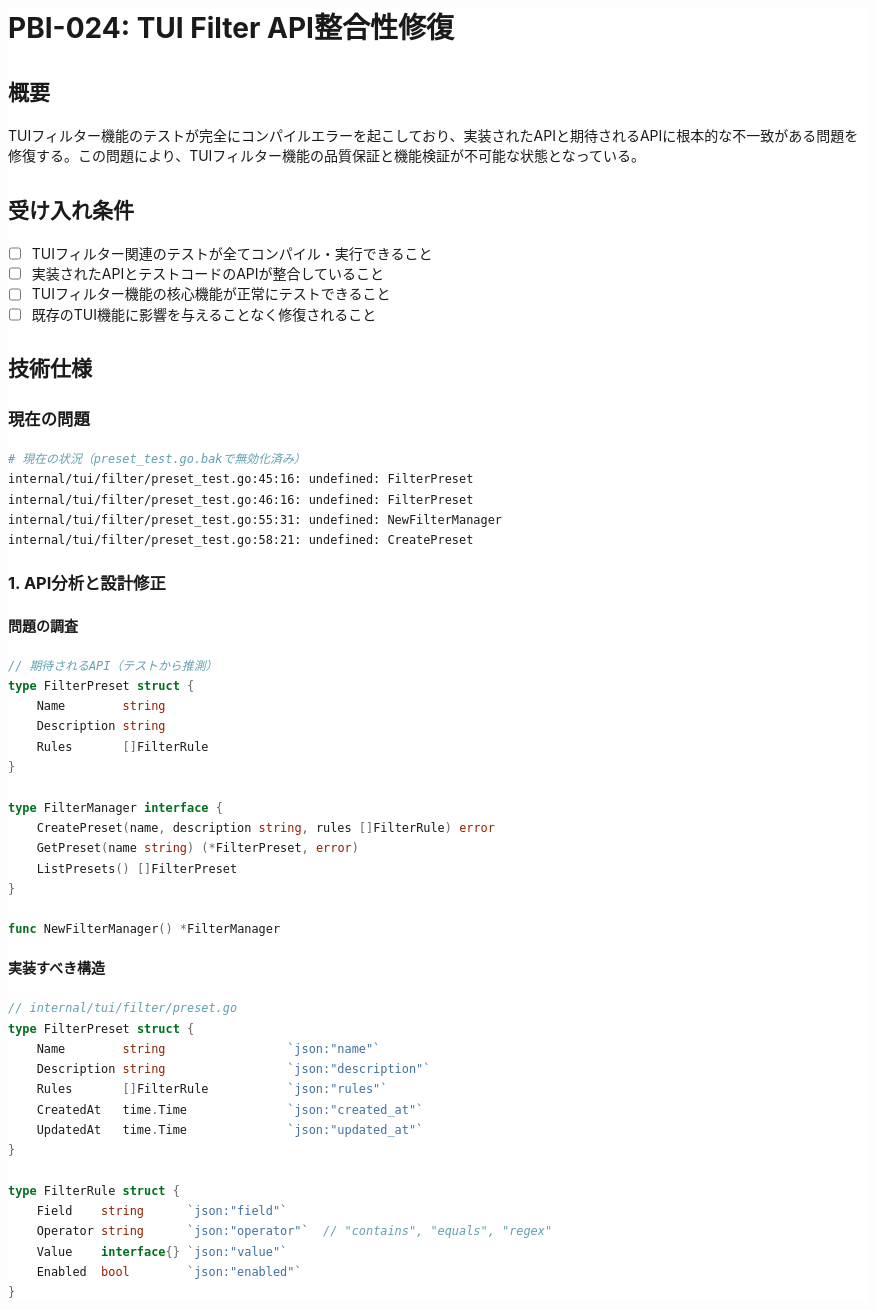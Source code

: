 # PBI-024: TUI Filter API整合性修復

## 概要
TUIフィルター機能のテストが完全にコンパイルエラーを起こしており、実装されたAPIと期待されるAPIに根本的な不一致がある問題を修復する。この問題により、TUIフィルター機能の品質保証と機能検証が不可能な状態となっている。

## 受け入れ条件
- [ ] TUIフィルター関連のテストが全てコンパイル・実行できること
- [ ] 実装されたAPIとテストコードのAPIが整合していること
- [ ] TUIフィルター機能の核心機能が正常にテストできること
- [ ] 既存のTUI機能に影響を与えることなく修復されること

## 技術仕様

### 現在の問題
```bash
# 現在の状況（preset_test.go.bakで無効化済み）
internal/tui/filter/preset_test.go:45:16: undefined: FilterPreset
internal/tui/filter/preset_test.go:46:16: undefined: FilterPreset
internal/tui/filter/preset_test.go:55:31: undefined: NewFilterManager
internal/tui/filter/preset_test.go:58:21: undefined: CreatePreset
```

### 1. API分析と設計修正
#### 問題の調査
```go
// 期待されるAPI（テストから推測）
type FilterPreset struct {
    Name        string
    Description string
    Rules       []FilterRule
}

type FilterManager interface {
    CreatePreset(name, description string, rules []FilterRule) error
    GetPreset(name string) (*FilterPreset, error)
    ListPresets() []FilterPreset
}

func NewFilterManager() *FilterManager
```

#### 実装すべき構造
```go
// internal/tui/filter/preset.go
type FilterPreset struct {
    Name        string                 `json:"name"`
    Description string                 `json:"description"`
    Rules       []FilterRule           `json:"rules"`
    CreatedAt   time.Time              `json:"created_at"`
    UpdatedAt   time.Time              `json:"updated_at"`
}

type FilterRule struct {
    Field    string      `json:"field"`
    Operator string      `json:"operator"`  // "contains", "equals", "regex"
    Value    interface{} `json:"value"`
    Enabled  bool        `json:"enabled"`
}

```